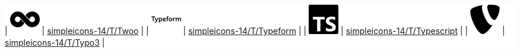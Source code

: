 | ![illustration of simpleicons-14/T/Twoo](../../simpleicons-14/T/Twoo.png) | [simpleicons-14/T/Twoo](../../simpleicons-14/T/Twoo.md) |
| ![illustration of simpleicons-14/T/Typeform](../../simpleicons-14/T/Typeform.png) | [simpleicons-14/T/Typeform](../../simpleicons-14/T/Typeform.md) |
| ![illustration of simpleicons-14/T/Typescript](../../simpleicons-14/T/Typescript.png) | [simpleicons-14/T/Typescript](../../simpleicons-14/T/Typescript.md) |
| ![illustration of simpleicons-14/T/Typo3](../../simpleicons-14/T/Typo3.png) | [simpleicons-14/T/Typo3](../../simpleicons-14/T/Typo3.md) |



